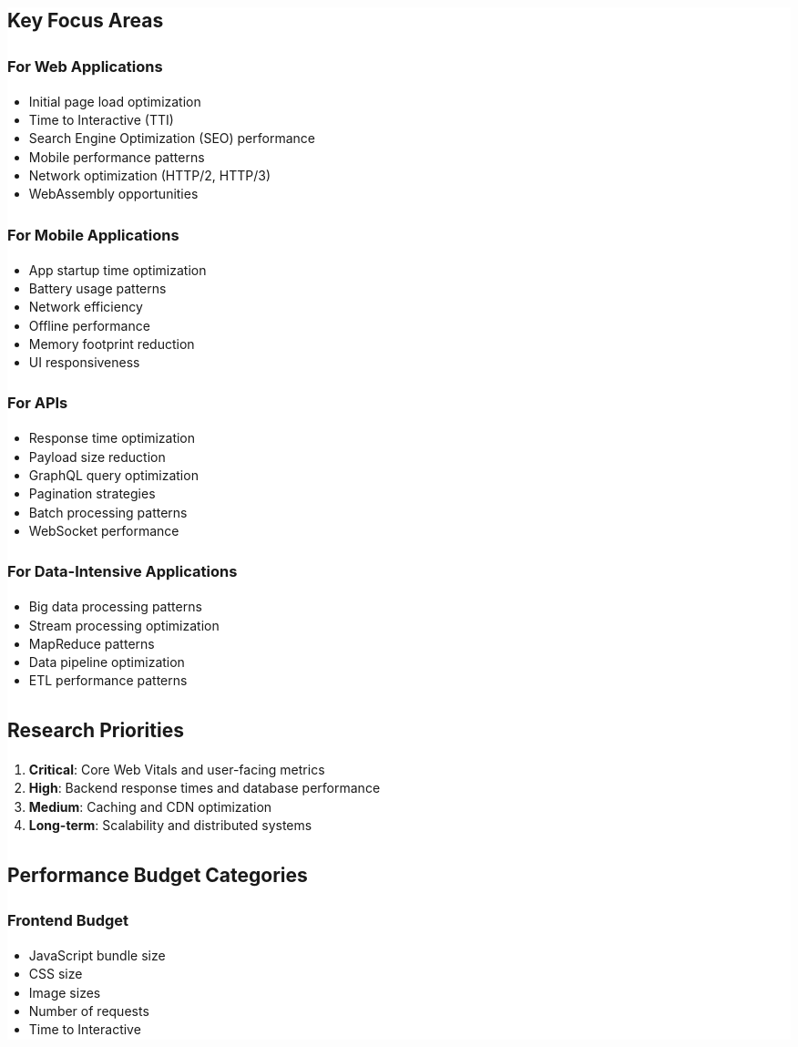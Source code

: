 ## Key Focus Areas

### For Web Applications
- Initial page load optimization
- Time to Interactive (TTI)
- Search Engine Optimization (SEO) performance
- Mobile performance patterns
- Network optimization (HTTP/2, HTTP/3)
- WebAssembly opportunities

### For Mobile Applications
- App startup time optimization
- Battery usage patterns
- Network efficiency
- Offline performance
- Memory footprint reduction
- UI responsiveness

### For APIs
- Response time optimization
- Payload size reduction
- GraphQL query optimization
- Pagination strategies
- Batch processing patterns
- WebSocket performance

### For Data-Intensive Applications
- Big data processing patterns
- Stream processing optimization
- MapReduce patterns
- Data pipeline optimization
- ETL performance patterns

## Research Priorities

1. **Critical**: Core Web Vitals and user-facing metrics
2. **High**: Backend response times and database performance
3. **Medium**: Caching and CDN optimization
4. **Long-term**: Scalability and distributed systems

## Performance Budget Categories

### Frontend Budget
- JavaScript bundle size
- CSS size
- Image sizes
- Number of requests
- Time to Interactive
